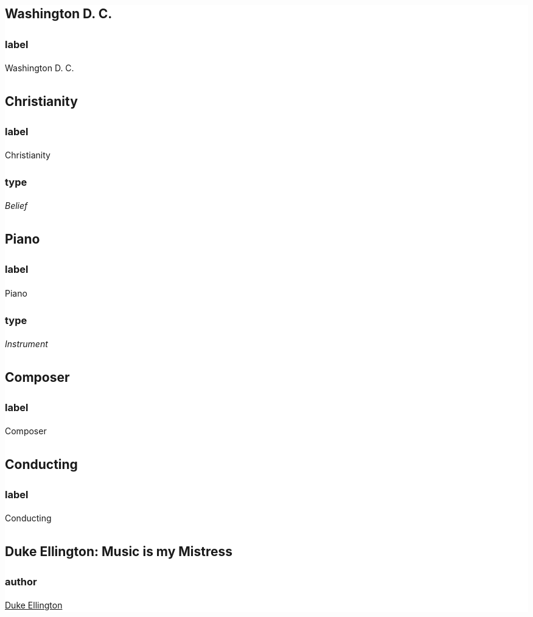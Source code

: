 ## Washington D. C.

### label


Washington D. C.

## Christianity

### label


Christianity

### type


*Belief*

## Piano

### label


Piano

### type


*Instrument*

## Composer

### label


Composer

## Conducting

### label


Conducting

## Duke Ellington: Music is my Mistress

### author


[Duke Ellington](#Duke-Ellington)

